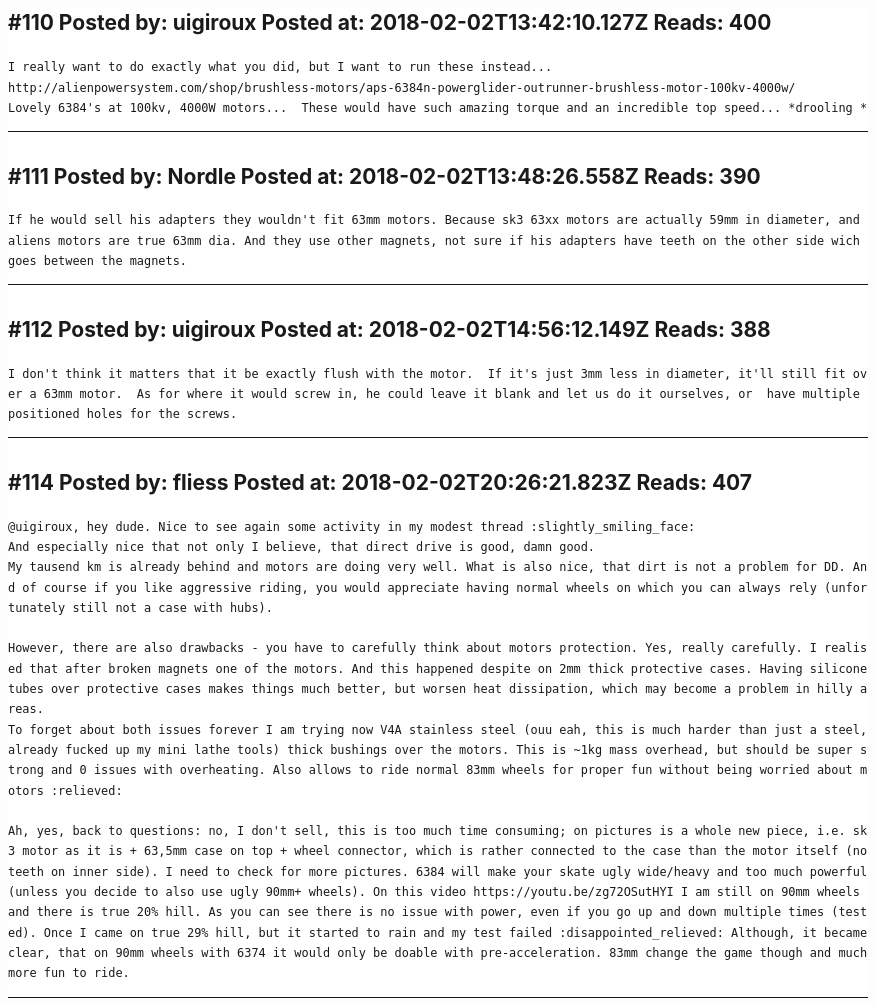 ## \#110 Posted by: uigiroux Posted at: 2018-02-02T13:42:10.127Z Reads: 400

```
I really want to do exactly what you did, but I want to run these instead...
http://alienpowersystem.com/shop/brushless-motors/aps-6384n-powerglider-outrunner-brushless-motor-100kv-4000w/
Lovely 6384's at 100kv, 4000W motors...  These would have such amazing torque and an incredible top speed... *drooling *
```

---
## \#111 Posted by: Nordle Posted at: 2018-02-02T13:48:26.558Z Reads: 390

```
If he would sell his adapters they wouldn't fit 63mm motors. Because sk3 63xx motors are actually 59mm in diameter, and aliens motors are true 63mm dia. And they use other magnets, not sure if his adapters have teeth on the other side wich goes between the magnets.
```

---
## \#112 Posted by: uigiroux Posted at: 2018-02-02T14:56:12.149Z Reads: 388

```
I don't think it matters that it be exactly flush with the motor.  If it's just 3mm less in diameter, it'll still fit over a 63mm motor.  As for where it would screw in, he could leave it blank and let us do it ourselves, or  have multiple positioned holes for the screws.
```

---
## \#114 Posted by: fliess Posted at: 2018-02-02T20:26:21.823Z Reads: 407

```
@uigiroux, hey dude. Nice to see again some activity in my modest thread :slightly_smiling_face:
And especially nice that not only I believe, that direct drive is good, damn good.
My tausend km is already behind and motors are doing very well. What is also nice, that dirt is not a problem for DD. And of course if you like aggressive riding, you would appreciate having normal wheels on which you can always rely (unfortunately still not a case with hubs).

However, there are also drawbacks - you have to carefully think about motors protection. Yes, really carefully. I realised that after broken magnets one of the motors. And this happened despite on 2mm thick protective cases. Having silicone tubes over protective cases makes things much better, but worsen heat dissipation, which may become a problem in hilly areas.
To forget about both issues forever I am trying now V4A stainless steel (ouu eah, this is much harder than just a steel, already fucked up my mini lathe tools) thick bushings over the motors. This is ~1kg mass overhead, but should be super strong and 0 issues with overheating. Also allows to ride normal 83mm wheels for proper fun without being worried about motors :relieved:

Ah, yes, back to questions: no, I don't sell, this is too much time consuming; on pictures is a whole new piece, i.e. sk3 motor as it is + 63,5mm case on top + wheel connector, which is rather connected to the case than the motor itself (no teeth on inner side). I need to check for more pictures. 6384 will make your skate ugly wide/heavy and too much powerful (unless you decide to also use ugly 90mm+ wheels). On this video https://youtu.be/zg72OSutHYI I am still on 90mm wheels and there is true 20% hill. As you can see there is no issue with power, even if you go up and down multiple times (tested). Once I came on true 29% hill, but it started to rain and my test failed :disappointed_relieved: Although, it became clear, that on 90mm wheels with 6374 it would only be doable with pre-acceleration. 83mm change the game though and much more fun to ride.
```

---